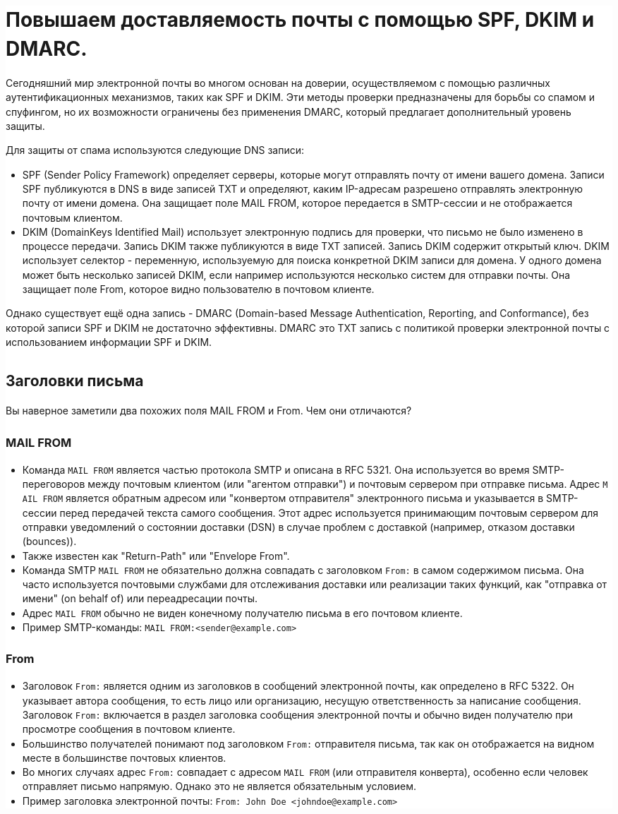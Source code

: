 # Повышаем доставляемость почты с помощью SPF, DKIM и DMARC.

Сегодняшний мир электронной почты во многом основан на доверии, осуществляемом с помощью различных аутентификационных механизмов, таких как SPF и DKIM. Эти методы проверки предназначены для борьбы со спамом и спуфингом, но их возможности ограничены без применения DMARC, который предлагает дополнительный уровень защиты. 

Для защиты от спама используются следующие DNS записи:
- SPF (Sender Policy Framework) определяет серверы, которые могут отправлять почту от имени вашего домена. Записи SPF публикуются в DNS в виде записей TXT и определяют, каким IP-адресам разрешено отправлять электронную почту от имени домена. Она защищает поле MAIL FROM, которое передается в SMTP-сессии и не отображается почтовым клиентом.
- DKIM (DomainKeys Identified Mail) использует электронную подпись для проверки, что письмо не было изменено в процессе передачи. Запись DKIM также публикуются в виде TXT записей. Запись DKIM содержит открытый ключ. DKIM использует селектор - переменную, используемую для поиска конкретной DKIM записи для домена. У одного домена может быть несколько записей DKIM, если например используются несколько систем для отправки почты. Она защищает поле From, которое видно пользователю в почтовом клиенте.

Однако существует ещё одна запись - DMARC (Domain-based Message Authentication, Reporting, and Conformance), без которой записи SPF и DKIM не достаточно эффективны. DMARC это TXT запись с политикой проверки электронной почты с использованием информации SPF и DKIM.

## Заголовки письма
Вы наверное заметили два похожих поля MAIL FROM и From. Чем они отличаются? 
### MAIL FROM
- Команда `MAIL FROM` является частью протокола SMTP и описана в RFC 5321. Она используется во время SMTP-переговоров между почтовым клиентом (или "агентом отправки") и почтовым сервером при отправке письма. Адрес `MAIL FROM` является обратным адресом или "конвертом отправителя" электронного письма и указывается в SMTP-сессии перед передачей текста самого сообщения. Этот адрес используется принимающим почтовым сервером для отправки уведомлений о состоянии доставки (DSN) в случае проблем с доставкой (например, отказом доставки (bounces)).
- Также известен как "Return-Path" или "Envelope From".
- Команда SMTP `MAIL FROM` не обязательно должна совпадать с заголовком `From:` в самом содержимом письма. Она часто используется почтовыми службами для отслеживания доставки или реализации таких функций, как "отправка от имени" (on behalf of) или переадресации почты.
- Адрес `MAIL FROM` обычно не виден конечному получателю письма в его почтовом клиенте.  
- Пример SMTP-команды: `MAIL FROM:<sender@example.com>`

### From
- Заголовок `From:` является одним из заголовков в сообщений электронной почты, как определено в RFC 5322. Он указывает автора сообщения, то есть лицо или организацию, несущую ответственность за написание сообщения. Заголовок `From:` включается в раздел заголовка сообщения электронной почты и обычно виден получателю при просмотре сообщения в почтовом клиенте.
- Большинство получателей понимают под заголовком `From:` отправителя письма, так как он отображается на видном месте в большинстве почтовых клиентов.
- Во многих случаях адрес `From:` совпадает с адресом `MAIL FROM` (или отправителя конверта), особенно если человек отправляет письмо напрямую. Однако это не является обязательным условием.  
- Пример заголовка электронной почты: `From: John Doe <johndoe@example.com>`
